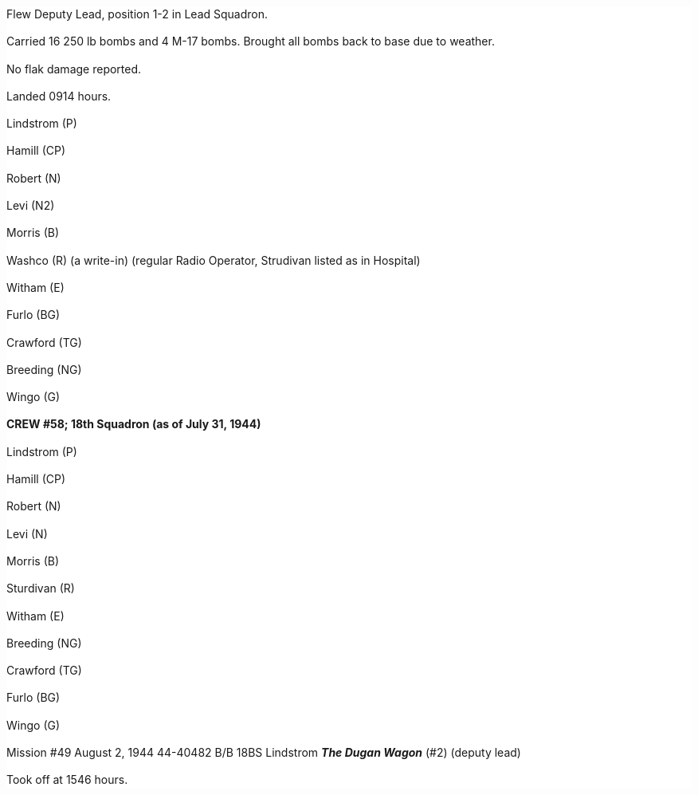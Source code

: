Flew Deputy Lead, position 1-2 in Lead Squadron.

Carried 16 250 lb bombs and 4 M-17 bombs. Brought all bombs
back to base due to weather.

No flak damage reported.

Landed 0914 hours.

Lindstrom (P)

Hamill (CP)

Robert (N)

Levi (N2)

Morris (B)

Washco (R) (a write-in)
(regular Radio Operator, Strudivan listed as in Hospital)

Witham (E)

Furlo (BG)

Crawford (TG)

Breeding (NG)

Wingo (G)

 

**CREW #58; 18th Squadron (as of
July 31, 1944\)**

Lindstrom (P)

Hamill (CP)

Robert (N)

Levi (N)

Morris (B)

Sturdivan (R)

Witham (E)

Breeding (NG)

Crawford (TG)

Furlo (BG)

Wingo (G)

 

Mission #49 August 2, 1944 44-40482 B/B 18BS Lindstrom ***The
Dugan Wagon*** (#2) (deputy lead)

Took off at 1546 hours.
